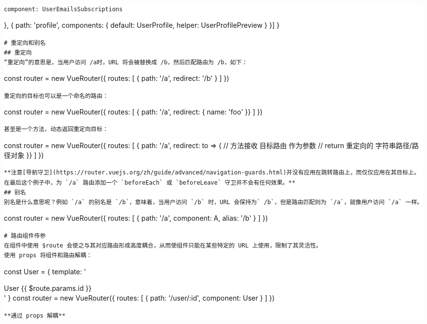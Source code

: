     component: UserEmailsSubscriptions
  }, {
    path: 'profile',
    components: {
      default: UserProfile,
      helper: UserProfilePreview
    }
  }]
}
```
# 重定向和别名
## 重定向
“重定向”的意思是，当用户访问 /a时，URL 将会被替换成 /b，然后匹配路由为 /b，如下：

```
const router = new VueRouter({
  routes: [
    { path: '/a', redirect: '/b' }
  ]
})
```
重定向的目标也可以是一个命名的路由：
```
const router = new VueRouter({
  routes: [
    { path: '/a', redirect: { name: 'foo' }}
  ]
})
```
甚至是一个方法，动态返回重定向目标：
```
const router = new VueRouter({
  routes: [
    { path: '/a', redirect: to => {
      // 方法接收 目标路由 作为参数
      // return 重定向的 字符串路径/路径对象
    }}
  ]
})
```
**注意[导航守卫](https://router.vuejs.org/zh/guide/advanced/navigation-guards.html)并没有应用在跳转路由上，而仅仅应用在其目标上。在最后这个例子中，为 `/a` 路由添加一个 `beforeEach` 或 `beforeLeave` 守卫并不会有任何效果。**
## 别名
别名是什么意思呢？例如 `/a` 的别名是 `/b`，意味着，当用户访问 `/b` 时，URL 会保持为` /b`，但是路由匹配则为 `/a`，就像用户访问 `/a` 一样。

```
const router = new VueRouter({
  routes: [
    { path: '/a', component: A, alias: '/b' }
  ]
})
```
# 路由组件传参
在组件中使用 $route 会使之与其对应路由形成高度耦合，从而使组件只能在某些特定的 URL 上使用，限制了其灵活性。
使用 props 将组件和路由解耦：
```
const User = {
  template: '<div>User {{ $route.params.id }}</div>'
}
const router = new VueRouter({
  routes: [
    { path: '/user/:id', component: User }
  ]
})
```
**通过 props 解耦**
```